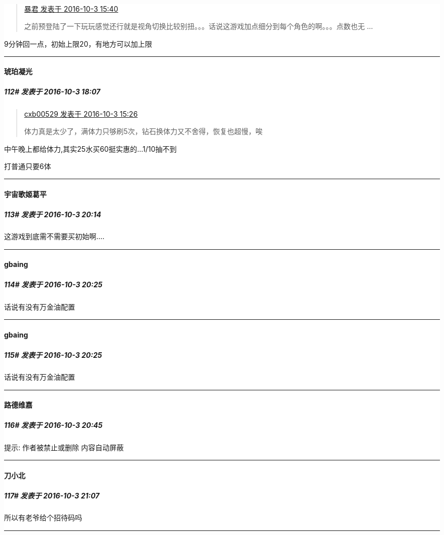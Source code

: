 <blockquote><a href="httphttps://bbs.saraba1st.com/2b/forum.php?mod=redirect&amp;goto=findpost&amp;pid=33759959&amp;ptid=1334731" target="_blank">暴君 发表于 2016-10-3 15:40</a>

之前预登陆了一下玩玩感觉还行就是视角切换比较别扭。。。话说这游戏加点细分到每个角色的啊。。。点数也无 ...</blockquote>
9分钟回一点，初始上限20，有地方可以加上限

*****

####  琥珀凝光  
##### 112#       发表于 2016-10-3 18:07

<blockquote><a href="httphttps://bbs.saraba1st.com/2b/forum.php?mod=redirect&amp;goto=findpost&amp;pid=33759873&amp;ptid=1334731" target="_blank">cxb00529 发表于 2016-10-3 15:26</a>

体力真是太少了，满体力只够刷5次，钻石换体力又不舍得，恢复也超慢，唉</blockquote>
中午晚上都给体力,其实25水买60挺实惠的...1/10抽不到

打普通只要6体

*****

####  宇宙歌姬葛平  
##### 113#       发表于 2016-10-3 20:14

这游戏到底需不需要买初始啊....

*****

####  gbaing  
##### 114#       发表于 2016-10-3 20:25

话说有没有万金油配置

*****

####  gbaing  
##### 115#       发表于 2016-10-3 20:25

话说有没有万金油配置

*****

####  路德维嘉  
##### 116#       发表于 2016-10-3 20:45

提示: 作者被禁止或删除 内容自动屏蔽

*****

####  刀小北  
##### 117#       发表于 2016-10-3 21:07

所以有老爷给个招待码吗

*****
